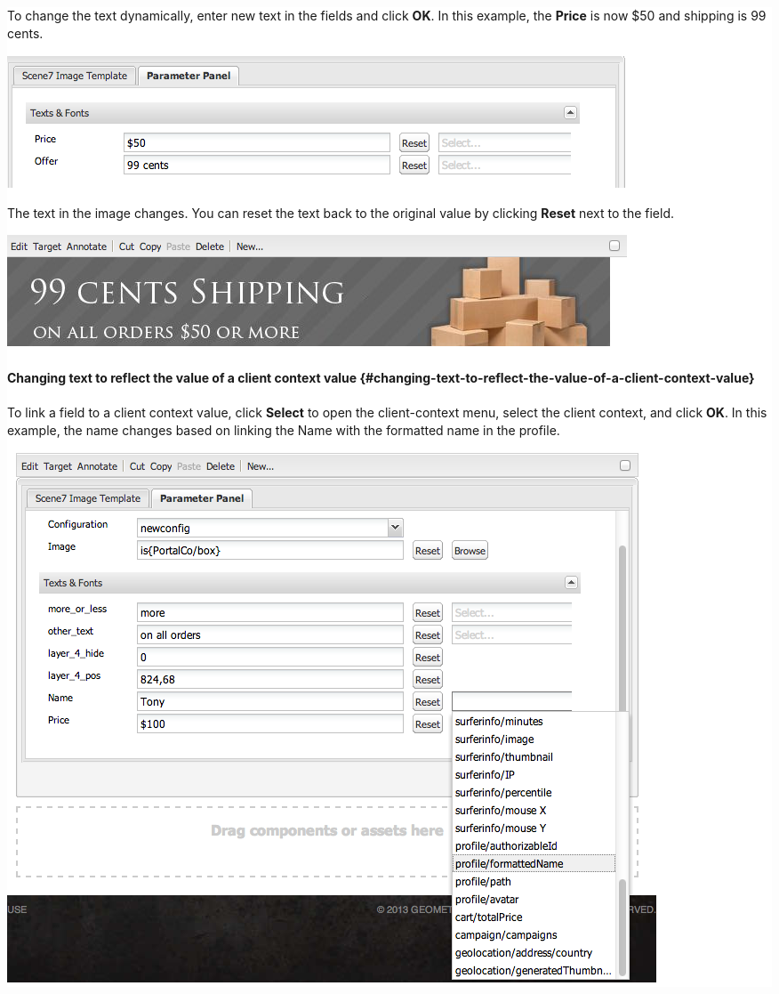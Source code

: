 To change the text dynamically, enter new text in the fields and click **OK**. In this example, the **Price** is now $50 and shipping is 99 cents.

![](assets/chlimage_1-93.png)

The text in the image changes. You can reset the text back to the original value by clicking **Reset** next to the field.

![](assets/chlimage_1-94.png) 

#### Changing text to reflect the value of a client context value {#changing-text-to-reflect-the-value-of-a-client-context-value}

To link a field to a client context value, click **Select** to open the client-context menu, select the client context, and click **OK**. In this example, the name changes based on linking the Name with the formatted name in the profile.

![](assets/chlimage_1-95.png)
